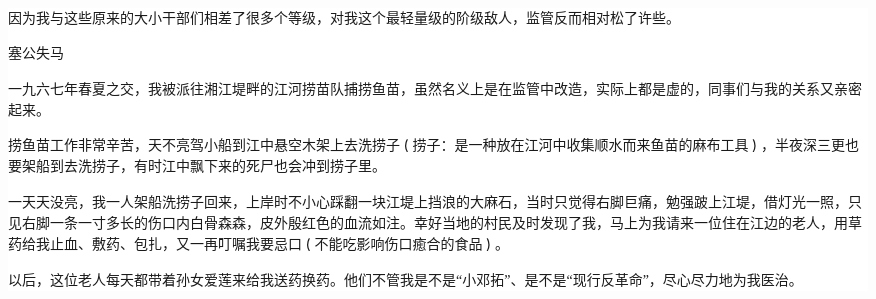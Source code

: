  </p>
 <p class="MsoNormal">
  <span lang="ZH-CN" style='font-family:宋体;mso-ascii-font-family:
"Times New Roman"'>
   因为我与这些原来的大小干部们相差了很多个等级，对我这个最轻量级的阶级敌人，监管反而相对松了许些。
  </span>
  <o:p>
  </o:p>
 </p>
 <p class="MsoNormal">
  <span lang="ZH-CN" style='font-family:宋体;mso-ascii-font-family:
"Times New Roman"'>
   塞公失马
  </span>
  <o:p>
  </o:p>
 </p>
 <p class="MsoNormal">
  <span lang="ZH-CN" style='font-family:宋体;mso-ascii-font-family:
"Times New Roman"'>
   一九六七年春夏之交，我被派往湘江堤畔的江河捞苗队捕捞鱼苗，虽然名义上是在监管中改造，实际上都是虚的，同事们与我的关系又亲密起来。
  </span>
  <o:p>
  </o:p>
 </p>
 <p class="MsoNormal">
  <span lang="ZH-CN" style='font-family:宋体;mso-ascii-font-family:
"Times New Roman"'>
   捞鱼苗工作非常辛苦，天不亮驾小船到江中悬空木架上去洗捞子
  </span>
  (
  <span lang="ZH-CN" style='font-family:宋体;mso-ascii-font-family:"Times New Roman"'>
   捞子：是一种放在江河中收集顺水而来鱼苗的麻布工具
  </span>
  )
  <span lang="ZH-CN" style='font-family:宋体;mso-ascii-font-family:"Times New Roman"'>
   ，半夜深三更也要架船到去洗捞子，有时江中飘下来的死尸也会冲到捞子里。
  </span>
  <o:p>
  </o:p>
 </p>
 <p class="MsoNormal">
  <span lang="ZH-CN" style='font-family:宋体;mso-ascii-font-family:
"Times New Roman"'>
   一天天没亮，我一人架船洗捞子回来，上岸时不小心踩翻一块江堤上挡浪的大麻石，当时只觉得右脚巨痛，勉强跛上江堤，借灯光一照，只见右脚一条一寸多长的伤口内白骨森森，皮外殷红色的血流如注。幸好当地的村民及时发现了我，马上为我请来一位住在江边的老人，用草药给我止血、敷药、包扎，又一再叮嘱我要忌口
  </span>
  (
  <span lang="ZH-CN" style='font-family:宋体;mso-ascii-font-family:"Times New Roman"'>
   不能吃影响伤口癒合的食品
  </span>
  )
  <span lang="ZH-CN" style='font-family:宋体;mso-ascii-font-family:"Times New Roman"'>
   。
  </span>
  <o:p>
  </o:p>
 </p>
 <p class="MsoNormal">
  <span lang="ZH-CN" style='font-family:宋体;mso-ascii-font-family:
"Times New Roman"'>
   以后，这位老人每天都带着孙女爱莲来给我送药换药。他们不管我是不是“小邓拓”、是不是“现行反革命”，尽心尽力地为我医治。
  </span>
  <o:p>